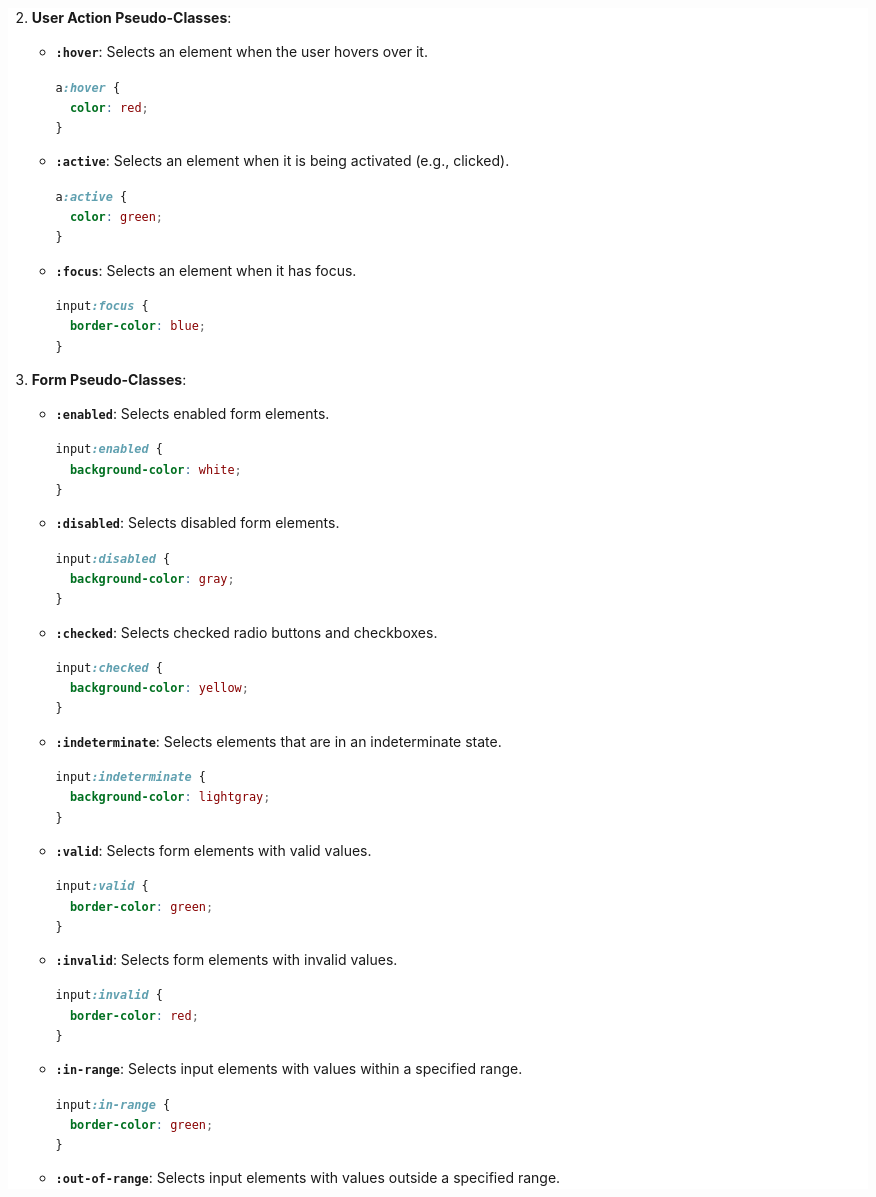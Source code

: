 2. **User Action Pseudo-Classes**:
   - **`:hover`**: Selects an element when the user hovers over it.
     ```css
     a:hover {
       color: red;
     }
     ```
   - **`:active`**: Selects an element when it is being activated (e.g., clicked).
     ```css
     a:active {
       color: green;
     }
     ```
   - **`:focus`**: Selects an element when it has focus.
     ```css
     input:focus {
       border-color: blue;
     }
     ```

3. **Form Pseudo-Classes**:
   - **`:enabled`**: Selects enabled form elements.
     ```css
     input:enabled {
       background-color: white;
     }
     ```
   - **`:disabled`**: Selects disabled form elements.
     ```css
     input:disabled {
       background-color: gray;
     }
     ```
   - **`:checked`**: Selects checked radio buttons and checkboxes.
     ```css
     input:checked {
       background-color: yellow;
     }
     ```
   - **`:indeterminate`**: Selects elements that are in an indeterminate state.
     ```css
     input:indeterminate {
       background-color: lightgray;
     }
     ```
   - **`:valid`**: Selects form elements with valid values.
     ```css
     input:valid {
       border-color: green;
     }
     ```
   - **`:invalid`**: Selects form elements with invalid values.
     ```css
     input:invalid {
       border-color: red;
     }
     ```
   - **`:in-range`**: Selects input elements with values within a specified range.
     ```css
     input:in-range {
       border-color: green;
     }
     ```
   - **`:out-of-range`**: Selects input elements with values outside a specified range.